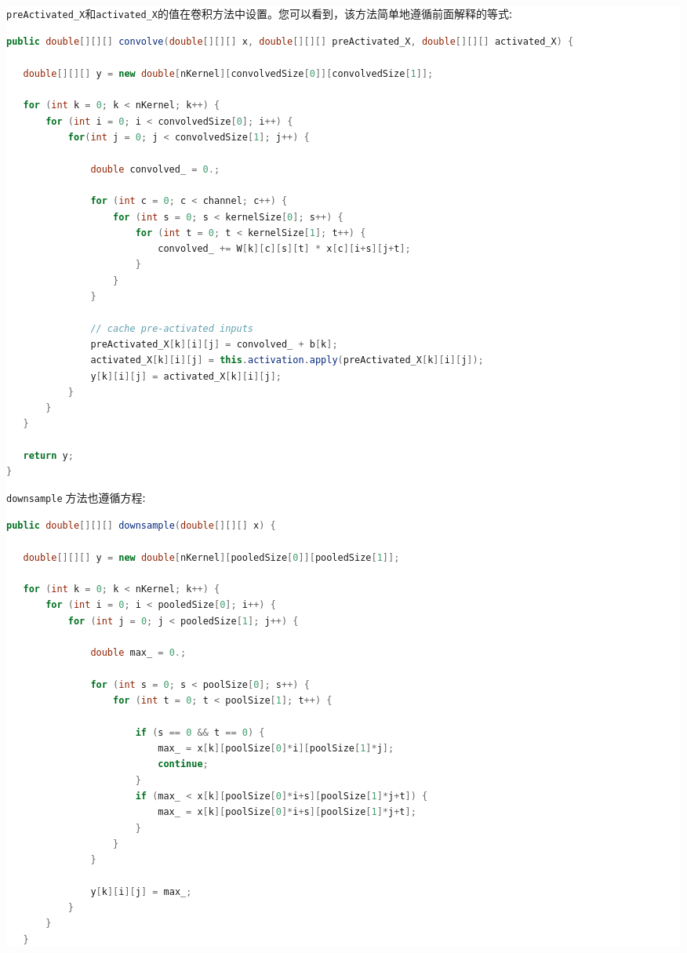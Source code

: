 `preActivated_X`和`activated_X`的值在卷积方法中设置。您可以看到，该方法简单地遵循前面解释的等式:

```java
public double[][][] convolve(double[][][] x, double[][][] preActivated_X, double[][][] activated_X) {

   double[][][] y = new double[nKernel][convolvedSize[0]][convolvedSize[1]];

   for (int k = 0; k < nKernel; k++) {
       for (int i = 0; i < convolvedSize[0]; i++) {
           for(int j = 0; j < convolvedSize[1]; j++) {

               double convolved_ = 0.;

               for (int c = 0; c < channel; c++) {
                   for (int s = 0; s < kernelSize[0]; s++) {
                       for (int t = 0; t < kernelSize[1]; t++) {
                           convolved_ += W[k][c][s][t] * x[c][i+s][j+t];
                       }
                   }
               }

               // cache pre-activated inputs
               preActivated_X[k][i][j] = convolved_ + b[k];
               activated_X[k][i][j] = this.activation.apply(preActivated_X[k][i][j]);
               y[k][i][j] = activated_X[k][i][j];
           }
       }
   }

   return y;
}
```

`downsample` 方法也遵循方程:

```java
public double[][][] downsample(double[][][] x) {

   double[][][] y = new double[nKernel][pooledSize[0]][pooledSize[1]];

   for (int k = 0; k < nKernel; k++) {
       for (int i = 0; i < pooledSize[0]; i++) {
           for (int j = 0; j < pooledSize[1]; j++) {

               double max_ = 0.;

               for (int s = 0; s < poolSize[0]; s++) {
                   for (int t = 0; t < poolSize[1]; t++) {

                       if (s == 0 && t == 0) {
                           max_ = x[k][poolSize[0]*i][poolSize[1]*j];
                           continue;
                       }
                       if (max_ < x[k][poolSize[0]*i+s][poolSize[1]*j+t]) {
                           max_ = x[k][poolSize[0]*i+s][poolSize[1]*j+t];
                       }
                   }
               }

               y[k][i][j] = max_;
           }
       }
   }

```